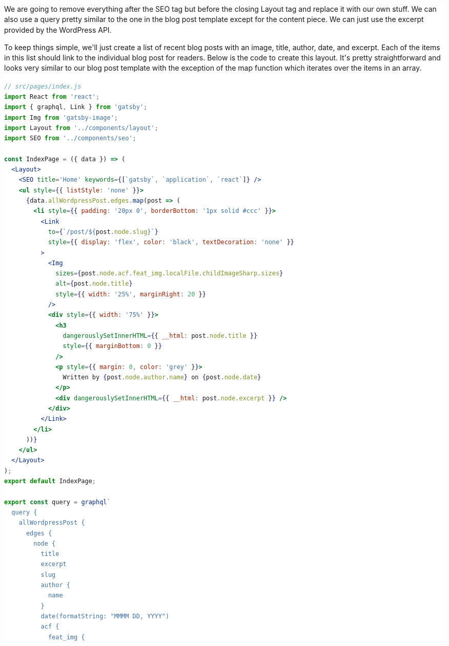 We are going to remove everything after the SEO tag but before the closing Layout tag and replace it with our own stuff. We can also use a query pretty similar to the one in the blog post template except for the content piece. We can just use the excerpt provided by the WordPress API.

To keep things simple, we'll just create a list of recent blog posts with an image, title, author, date, and excerpt. Each of the items in this list should link to the individual blog post for readers. Below is the code to create this layout. It's pretty straightforward and looks very similar to our blog post template with the exception of the map function which iterates over the items in an array.

```jsx
// src/pages/index.js
import React from 'react';
import { graphql, Link } from 'gatsby';
import Img from 'gatsby-image';
import Layout from '../components/layout';
import SEO from '../components/seo';

const IndexPage = ({ data }) => (
  <Layout>
    <SEO title='Home' keywords={[`gatsby`, `application`, `react`]} />
    <ul style={{ listStyle: 'none' }}>
      {data.allWordpressPost.edges.map(post => (
        <li style={{ padding: '20px 0', borderBottom: '1px solid #ccc' }}>
          <Link
            to={`/post/${post.node.slug}`}
            style={{ display: 'flex', color: 'black', textDecoration: 'none' }}
          >
            <Img
              sizes={post.node.acf.feat_img.localFile.childImageSharp.sizes}
              alt={post.node.title}
              style={{ width: '25%', marginRight: 20 }}
            />
            <div style={{ width: '75%' }}>
              <h3
                dangerouslySetInnerHTML={{ __html: post.node.title }}
                style={{ marginBottom: 0 }}
              />
              <p style={{ margin: 0, color: 'grey' }}>
                Written by {post.node.author.name} on {post.node.date}
              </p>
              <div dangerouslySetInnerHTML={{ __html: post.node.excerpt }} />
            </div>
          </Link>
        </li>
      ))}
    </ul>
  </Layout>
);
export default IndexPage;

export const query = graphql`
  query {
    allWordpressPost {
      edges {
        node {
          title
          excerpt
          slug
          author {
            name
          }
          date(formatString: "MMMM DD, YYYY")
          acf {
            feat_img {
```